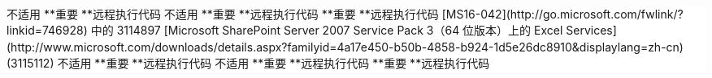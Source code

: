 </td>
<td style="border:1px solid black;">
不适用

</td>
<td style="border:1px solid black;">
**重要  
**远程执行代码

</td>
<td style="border:1px solid black;">
不适用

</td>
<td style="border:1px solid black;">
**重要  
**远程执行代码

</td>
<td style="border:1px solid black;">
**重要  
**远程执行代码

</td>
<td style="border:1px solid black;">
[MS16-042](http://go.microsoft.com/fwlink/?linkid=746928) 中的 3114897

</td>
</tr>
<tr>
<td style="border:1px solid black;">
[Microsoft SharePoint Server 2007 Service Pack 3（64 位版本）上的 Excel Services](http://www.microsoft.com/downloads/details.aspx?familyid=4a17e450-b50b-4858-b924-1d5e26dc8910&displaylang=zh-cn)  
(3115112)

</td>
<td style="border:1px solid black;">
不适用

</td>
<td style="border:1px solid black;">
**重要  
**远程执行代码

</td>
<td style="border:1px solid black;">
不适用

</td>
<td style="border:1px solid black;">
**重要  
**远程执行代码

</td>
<td style="border:1px solid black;">
**重要  
**远程执行代码
